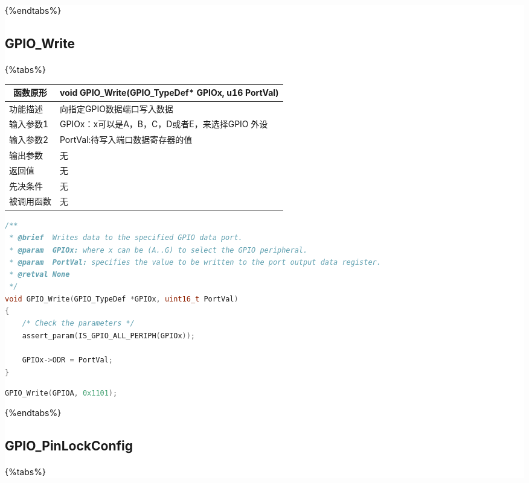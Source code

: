 

{%endtabs%}



## GPIO_Write

{%tabs%}



| 函数原形   | void GPIO_Write(GPIO_TypeDef* GPIOx, u16 PortVal) |
| ---------- | ------------------------------------------------- |
| 功能描述   | 向指定GPIO数据端口写入数据                        |
| 输入参数1  | GPIOx：x可以是A，B，C，D或者E，来选择GPIO 外设    |
| 输入参数2  | PortVal:待写入端口数据寄存器的值                  |
| 输出参数   | 无                                                |
| 返回值     | 无                                                |
| 先决条件   | 无                                                |
| 被调用函数 | 无                                                |



```c
/**
 * @brief  Writes data to the specified GPIO data port.
 * @param  GPIOx: where x can be (A..G) to select the GPIO peripheral.
 * @param  PortVal: specifies the value to be written to the port output data register.
 * @retval None
 */
void GPIO_Write(GPIO_TypeDef *GPIOx, uint16_t PortVal)
{
    /* Check the parameters */
    assert_param(IS_GPIO_ALL_PERIPH(GPIOx));

    GPIOx->ODR = PortVal;
}
```



```c
GPIO_Write(GPIOA, 0x1101);
```



{%endtabs%}



## GPIO_PinLockConfig

{%tabs%}
